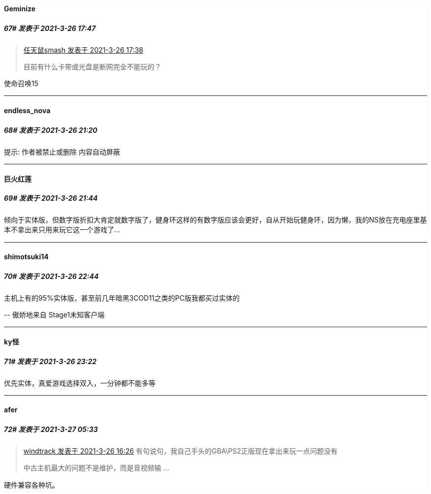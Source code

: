 ####  Geminize  
##### 67#       发表于 2021-3-26 17:47


<blockquote><a href="httphttps://bbs.saraba1st.com/2b/forum.php?mod=redirect&amp;goto=findpost&amp;pid=50742053&amp;ptid=1995074" target="_blank">任天鼠smash 发表于 2021-3-26 17:38</a>

目前有什么卡带或光盘是断网完全不能玩的？</blockquote>
使命召唤15


*****

####  endless_nova  
##### 68#       发表于 2021-3-26 21:20

提示: 作者被禁止或删除 内容自动屏蔽


*****

####  巨火红莲  
##### 69#       发表于 2021-3-26 21:44


倾向于实体版，但数字版折扣大肯定就数字版了，健身环这样的有数字版应该会更好，自从开始玩健身环，因为懒，我的NS放在充电座里基本不拿出来只用来玩它这一个游戏了...


*****

####  shimotsuki14  
##### 70#       发表于 2021-3-26 22:44


主机上有的95%实体版，甚至前几年暗黑3COD11之类的PC版我都买过实体的

 -- 傲娇地来自 Stage1未知客户端


*****

####  ky怪  
##### 71#       发表于 2021-3-26 23:22


优先实体，真爱游戏选择双入，一分钟都不能多等


*****

####  afer  
##### 72#       发表于 2021-3-27 05:33


<blockquote><a href="httphttps://bbs.saraba1st.com/2b/forum.php?mod=redirect&amp;goto=findpost&amp;pid=50741202&amp;ptid=1995074" target="_blank">windtrack 发表于 2021-3-26 16:26</a>
有句说句，我自己手头的GBA\PS2正版现在拿出来玩一点问题没有

中古主机最大的问题不是维护，而是音视频输 ...</blockquote>
硬件兼容各种坑。
